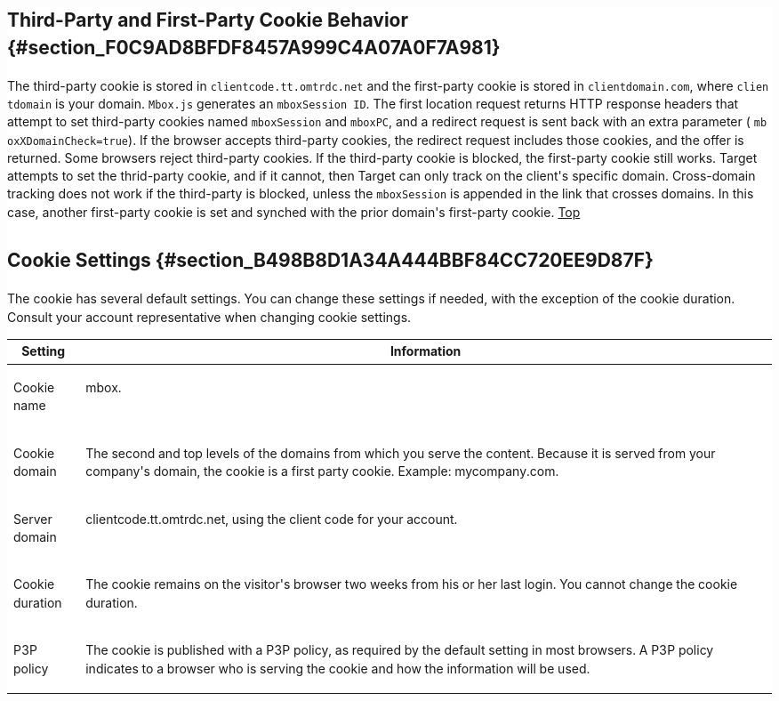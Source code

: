 ## Third-Party and First-Party Cookie Behavior {#section_F0C9AD8BFDF8457A999C4A07A0F7A981}

The third-party cookie is stored in `clientcode.tt.omtrdc.net` and the first-party cookie is stored in `clientdomain.com`, where `clientdomain` is your domain. 
`Mbox.js` generates an `mboxSession ID`. The first location request returns HTTP response headers that attempt to set third-party cookies named `mboxSession` and `mboxPC`, and a redirect request is sent back with an extra parameter ( `mboxXDomainCheck=true`). 
If the browser accepts third-party cookies, the redirect request includes those cookies, and the offer is returned.
Some browsers reject third-party cookies. If the third-party cookie is blocked, the first-party cookie still works. Target attempts to set the thrid-party cookie, and if it cannot, then Target can only track on the client's specific domain. Cross-domain tracking does not work if the third-party is blocked, unless the `mboxSession` is appended in the link that crosses domains. In this case, another first-party cookie is set and synched with the prior domain's first-party cookie. 
[Top](c_cookie_behavior.md#concept_4D8107E193B64168A3C0B85B51612991) 

## Cookie Settings {#section_B498B8D1A34A444BBF84CC720EE9D87F}

The cookie has several default settings. You can change these settings if needed, with the exception of the cookie duration. Consult your account representative when changing cookie settings.


<table id="table_54B402C6E19C4A70B1E27BC9DFF776EB"> 
 <thead> 
  <tr> 
   <th colname="col1" class="entry">Setting</th> 
   <th colname="col2" class="entry">Information</th> 
  </tr> 
 </thead>
 <tbody> 
  <tr> 
   <td colname="col1"> <p>Cookie name</p> </td> 
   <td colname="col2"> <p>mbox.</p> </td> 
  </tr> 
  <tr> 
   <td colname="col1"> <p>Cookie domain</p> </td> 
   <td colname="col2"> <p>The second and top levels of the domains from which you serve the content. Because it is served from your company's domain, the cookie is a first party cookie. Example: <span class="filepath">mycompany.com</span>. </p> </td> 
  </tr> 
  <tr> 
   <td colname="col1"> <p>Server domain</p> </td> 
   <td colname="col2"> <p> <span class="filepath">clientcode.tt.omtrdc.net</span>, using the client code for your account. </p> </td> 
  </tr> 
  <tr> 
   <td colname="col1"> <p>Cookie duration</p> </td> 
   <td colname="col2"> <p>The cookie remains on the visitor's browser two weeks from his or her last login. You cannot change the cookie duration.</p> </td> 
  </tr> 
  <tr> 
   <td colname="col1"> <p>P3P policy</p> </td> 
   <td colname="col2"> <p>The cookie is published with a P3P policy, as required by the default setting in most browsers. A P3P policy indicates to a browser who is serving the cookie and how the information will be used.</p> </td> 
  </tr> 
 </tbody> 
</table>
